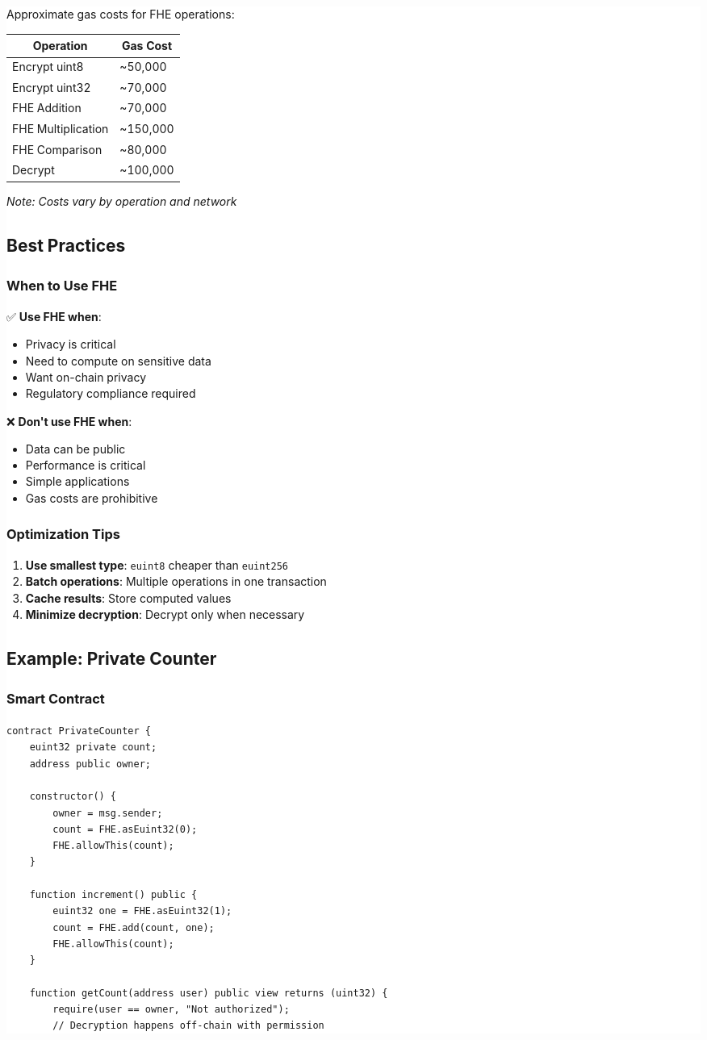 Approximate gas costs for FHE operations:

| Operation | Gas Cost |
|-----------|----------|
| Encrypt uint8 | ~50,000 |
| Encrypt uint32 | ~70,000 |
| FHE Addition | ~70,000 |
| FHE Multiplication | ~150,000 |
| FHE Comparison | ~80,000 |
| Decrypt | ~100,000 |

*Note: Costs vary by operation and network*

## Best Practices

### When to Use FHE

✅ **Use FHE when**:
- Privacy is critical
- Need to compute on sensitive data
- Want on-chain privacy
- Regulatory compliance required

❌ **Don't use FHE when**:
- Data can be public
- Performance is critical
- Simple applications
- Gas costs are prohibitive

### Optimization Tips

1. **Use smallest type**: `euint8` cheaper than `euint256`
2. **Batch operations**: Multiple operations in one transaction
3. **Cache results**: Store computed values
4. **Minimize decryption**: Decrypt only when necessary

## Example: Private Counter

### Smart Contract

```solidity
contract PrivateCounter {
    euint32 private count;
    address public owner;

    constructor() {
        owner = msg.sender;
        count = FHE.asEuint32(0);
        FHE.allowThis(count);
    }

    function increment() public {
        euint32 one = FHE.asEuint32(1);
        count = FHE.add(count, one);
        FHE.allowThis(count);
    }

    function getCount(address user) public view returns (uint32) {
        require(user == owner, "Not authorized");
        // Decryption happens off-chain with permission
```